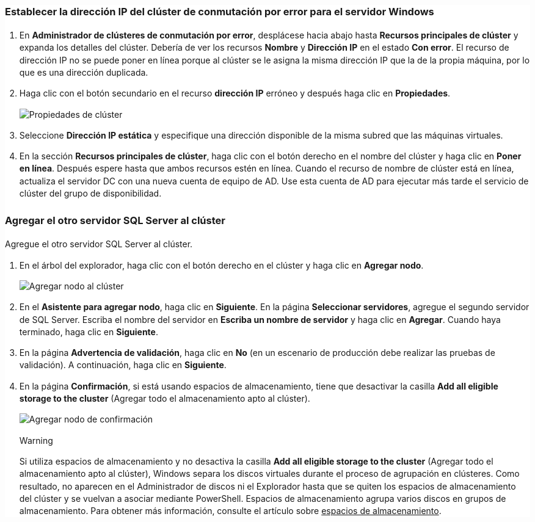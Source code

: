 ### <a name="set-the-windows-server-failover-cluster-ip-address"></a>Establecer la dirección IP del clúster de conmutación por error para el servidor Windows

1. En **Administrador de clústeres de conmutación por error**, desplácese hacia abajo hasta **Recursos principales de clúster** y expanda los detalles del clúster. Debería de ver los recursos **Nombre** y **Dirección IP** en el estado **Con error**. El recurso de dirección IP no se puede poner en línea porque al clúster se le asigna la misma dirección IP que la de la propia máquina, por lo que es una dirección duplicada.

2. Haga clic con el botón secundario en el recurso **dirección IP** erróneo y después haga clic en **Propiedades**.

   ![Propiedades de clúster](./media/virtual-machines-windows-portal-sql-availability-group-tutorial/42_IPProperties.png)

3. Seleccione **Dirección IP estática** y especifique una dirección disponible de la misma subred que las máquinas virtuales.

4. En la sección **Recursos principales de clúster**, haga clic con el botón derecho en el nombre del clúster y haga clic en **Poner en línea**. Después espere hasta que ambos recursos estén en línea. Cuando el recurso de nombre de clúster está en línea, actualiza el servidor DC con una nueva cuenta de equipo de AD. Use esta cuenta de AD para ejecutar más tarde el servicio de clúster del grupo de disponibilidad.

### <a name="addNode"></a>Agregar el otro servidor SQL Server al clúster

Agregue el otro servidor SQL Server al clúster.

1. En el árbol del explorador, haga clic con el botón derecho en el clúster y haga clic en **Agregar nodo**.

    ![Agregar nodo al clúster](./media/virtual-machines-windows-portal-sql-availability-group-tutorial/44-addnode.png)

1. En el **Asistente para agregar nodo**, haga clic en **Siguiente**. En la página **Seleccionar servidores**, agregue el segundo servidor de SQL Server. Escriba el nombre del servidor en **Escriba un nombre de servidor** y haga clic en **Agregar**. Cuando haya terminado, haga clic en **Siguiente**.

1. En la página **Advertencia de validación**, haga clic en **No** (en un escenario de producción debe realizar las pruebas de validación). A continuación, haga clic en **Siguiente**.

8. En la página **Confirmación**, si está usando espacios de almacenamiento, tiene que desactivar la casilla **Add all eligible storage to the cluster** (Agregar todo el almacenamiento apto al clúster).

   ![Agregar nodo de confirmación](./media/virtual-machines-windows-portal-sql-availability-group-tutorial/46-addnodeconfirmation.png)

    >[!WARNING]
   >Si utiliza espacios de almacenamiento y no desactiva la casilla **Add all eligible storage to the cluster** (Agregar todo el almacenamiento apto al clúster), Windows separa los discos virtuales durante el proceso de agrupación en clústeres. Como resultado, no aparecen en el Administrador de discos ni el Explorador hasta que se quiten los espacios de almacenamiento del clúster y se vuelvan a asociar mediante PowerShell. Espacios de almacenamiento agrupa varios discos en grupos de almacenamiento. Para obtener más información, consulte el artículo sobre [espacios de almacenamiento](https://technet.microsoft.com/library/hh831739).
